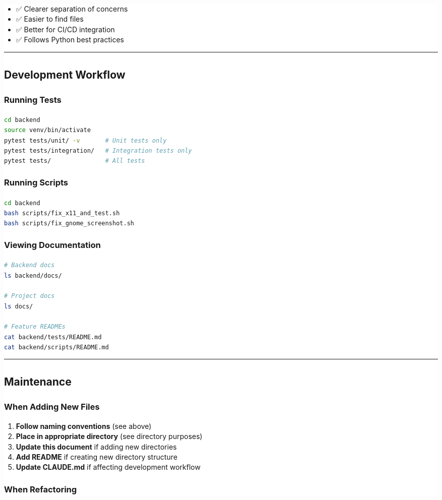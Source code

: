 - ✅ Clearer separation of concerns
- ✅ Easier to find files
- ✅ Better for CI/CD integration
- ✅ Follows Python best practices

---

## Development Workflow

### Running Tests
```bash
cd backend
source venv/bin/activate
pytest tests/unit/ -v       # Unit tests only
pytest tests/integration/   # Integration tests only
pytest tests/               # All tests
```

### Running Scripts
```bash
cd backend
bash scripts/fix_x11_and_test.sh
bash scripts/fix_gnome_screenshot.sh
```

### Viewing Documentation
```bash
# Backend docs
ls backend/docs/

# Project docs
ls docs/

# Feature READMEs
cat backend/tests/README.md
cat backend/scripts/README.md
```

---

## Maintenance

### When Adding New Files

1. **Follow naming conventions** (see above)
2. **Place in appropriate directory** (see directory purposes)
3. **Update this document** if adding new directories
4. **Add README** if creating new directory structure
5. **Update CLAUDE.md** if affecting development workflow

### When Refactoring
